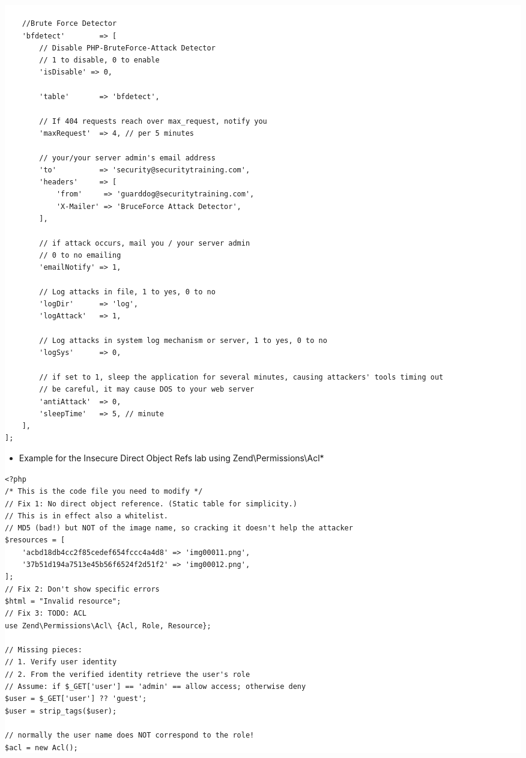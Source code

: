 ```

    //Brute Force Detector
    'bfdetect'        => [
        // Disable PHP-BruteForce-Attack Detector
        // 1 to disable, 0 to enable
        'isDisable' => 0,

        'table'       => 'bfdetect',

        // If 404 requests reach over max_request, notify you
        'maxRequest'  => 4, // per 5 minutes

        // your/your server admin's email address
        'to'          => 'security@securitytraining.com',
        'headers'     => [
            'from'     => 'guarddog@securitytraining.com',
            'X-Mailer' => 'BruceForce Attack Detector',
        ],

        // if attack occurs, mail you / your server admin
        // 0 to no emailing
        'emailNotify' => 1,

        // Log attacks in file, 1 to yes, 0 to no
        'logDir'      => 'log',
        'logAttack'   => 1,

        // Log attacks in system log mechanism or server, 1 to yes, 0 to no
        'logSys'      => 0,

        // if set to 1, sleep the application for several minutes, causing attackers' tools timing out
        // be careful, it may cause DOS to your web server
        'antiAttack'  => 0,
        'sleepTime'   => 5, // minute
    ],
];
```
* Example for the Insecure Direct Object Refs lab using Zend\Permissions\Acl\*
```
<?php
/* This is the code file you need to modify */
// Fix 1: No direct object reference. (Static table for simplicity.)
// This is in effect also a whitelist.
// MD5 (bad!) but NOT of the image name, so cracking it doesn't help the attacker
$resources = [
    'acbd18db4cc2f85cedef654fccc4a4d8' => 'img00011.png',
    '37b51d194a7513e45b56f6524f2d51f2' => 'img00012.png',
];
// Fix 2: Don't show specific errors
$html = "Invalid resource";
// Fix 3: TODO: ACL
use Zend\Permissions\Acl\ {Acl, Role, Resource};

// Missing pieces:
// 1. Verify user identity
// 2. From the verified identity retrieve the user's role
// Assume: if $_GET['user'] == 'admin' == allow access; otherwise deny
$user = $_GET['user'] ?? 'guest';
$user = strip_tags($user);

// normally the user name does NOT correspond to the role!
$acl = new Acl();
```